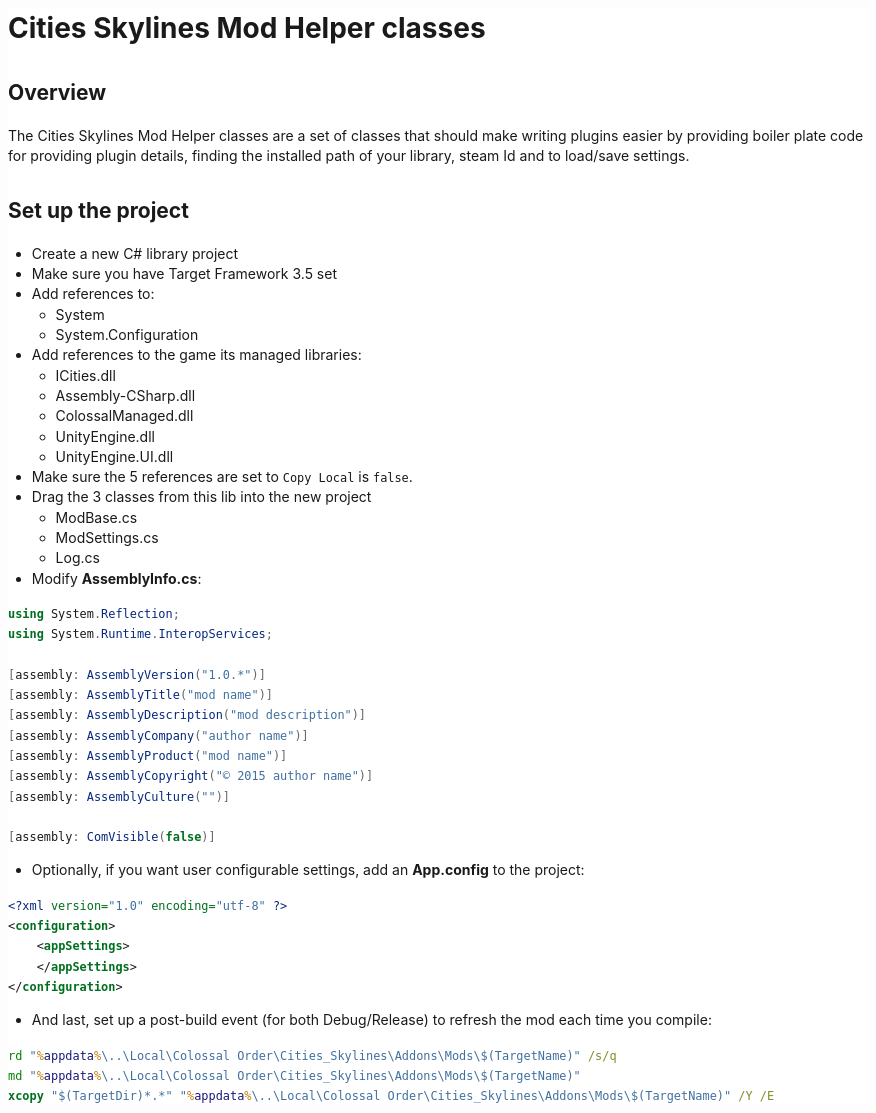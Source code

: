 # Cities Skylines Mod Helper classes

## Overview 

The Cities Skylines Mod Helper classes are a set of classes that should make writing plugins easier by providing boiler plate code for providing plugin details, finding the installed path of your library, steam Id and to load/save settings.

## Set up the project

- Create a new C# library project
- Make sure you have Target Framework 3.5 set
- Add references to:
  - System
  - System.Configuration
- Add references to the game its managed libraries:
  - ICities.dll
  - Assembly-CSharp.dll
  - ColossalManaged.dll
  - UnityEngine.dll
  - UnityEngine.UI.dll
- Make sure the 5 references are set to `Copy Local` is `false`.
- Drag the 3 classes from this lib into the new project
  - ModBase.cs
  - ModSettings.cs
  - Log.cs
- Modify **AssemblyInfo.cs**:
```c#
using System.Reflection;
using System.Runtime.InteropServices;

[assembly: AssemblyVersion("1.0.*")]
[assembly: AssemblyTitle("mod name")]
[assembly: AssemblyDescription("mod description")]
[assembly: AssemblyCompany("author name")]
[assembly: AssemblyProduct("mod name")]
[assembly: AssemblyCopyright("© 2015 author name")]
[assembly: AssemblyCulture("")]

[assembly: ComVisible(false)]
```
- Optionally, if you want user configurable settings, add an **App.config** to the project:
```xml
<?xml version="1.0" encoding="utf-8" ?>
<configuration>
	<appSettings>
	</appSettings>
</configuration>
```
- And last, set up a post-build event (for both Debug/Release) to refresh the mod each time you compile:
```bat
rd "%appdata%\..\Local\Colossal Order\Cities_Skylines\Addons\Mods\$(TargetName)" /s/q
md "%appdata%\..\Local\Colossal Order\Cities_Skylines\Addons\Mods\$(TargetName)"
xcopy "$(TargetDir)*.*" "%appdata%\..\Local\Colossal Order\Cities_Skylines\Addons\Mods\$(TargetName)" /Y /E
```

